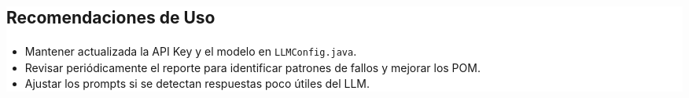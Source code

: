 
## Recomendaciones de Uso
- Mantener actualizada la API Key y el modelo en `LLMConfig.java`.
- Revisar periódicamente el reporte para identificar patrones de fallos y mejorar los POM.
- Ajustar los prompts si se detectan respuestas poco útiles del LLM.




